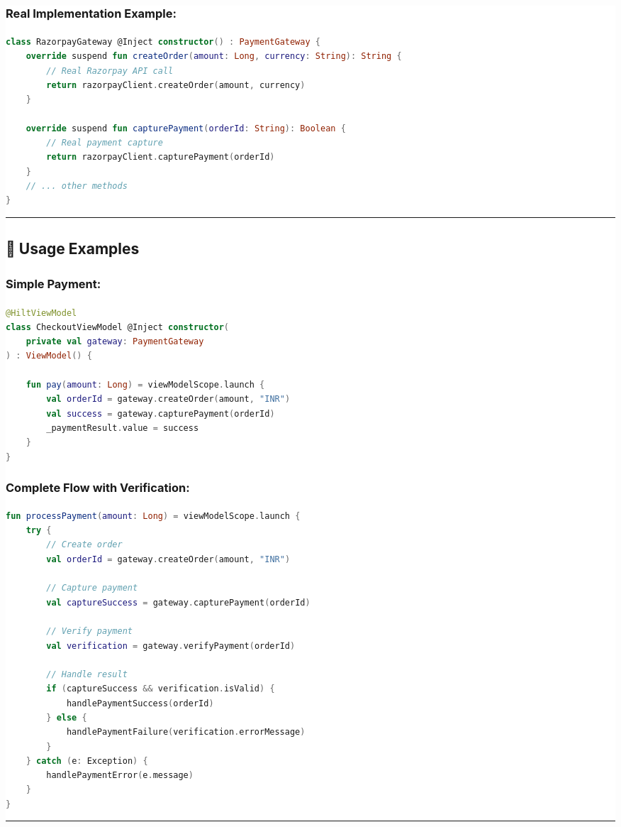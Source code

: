 ### **Real Implementation Example:**
```kotlin
class RazorpayGateway @Inject constructor() : PaymentGateway {
    override suspend fun createOrder(amount: Long, currency: String): String {
        // Real Razorpay API call
        return razorpayClient.createOrder(amount, currency)
    }
    
    override suspend fun capturePayment(orderId: String): Boolean {
        // Real payment capture
        return razorpayClient.capturePayment(orderId)
    }
    // ... other methods
}
```

---

## 🎯 Usage Examples

### **Simple Payment:**
```kotlin
@HiltViewModel
class CheckoutViewModel @Inject constructor(
    private val gateway: PaymentGateway
) : ViewModel() {
    
    fun pay(amount: Long) = viewModelScope.launch {
        val orderId = gateway.createOrder(amount, "INR")
        val success = gateway.capturePayment(orderId)
        _paymentResult.value = success
    }
}
```

### **Complete Flow with Verification:**
```kotlin
fun processPayment(amount: Long) = viewModelScope.launch {
    try {
        // Create order
        val orderId = gateway.createOrder(amount, "INR")
        
        // Capture payment
        val captureSuccess = gateway.capturePayment(orderId)
        
        // Verify payment
        val verification = gateway.verifyPayment(orderId)
        
        // Handle result
        if (captureSuccess && verification.isValid) {
            handlePaymentSuccess(orderId)
        } else {
            handlePaymentFailure(verification.errorMessage)
        }
    } catch (e: Exception) {
        handlePaymentError(e.message)
    }
}
```

---
